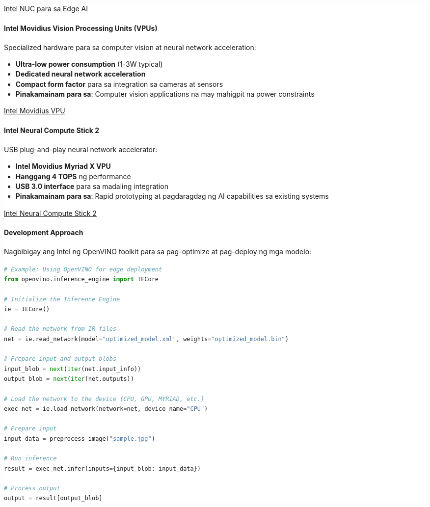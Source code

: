 [Intel NUC para sa Edge AI](https://www.intel.com/content/www/us/en/products/details/nuc.html)

#### Intel Movidius Vision Processing Units (VPUs)

Specialized hardware para sa computer vision at neural network acceleration:

- **Ultra-low power consumption** (1-3W typical)
- **Dedicated neural network acceleration**
- **Compact form factor** para sa integration sa cameras at sensors
- **Pinakamainam para sa**: Computer vision applications na may mahigpit na power constraints

[Intel Movidius VPU](https://www.intel.com/content/www/us/en/products/details/processors/movidius-vpu.html)

#### Intel Neural Compute Stick 2

USB plug-and-play neural network accelerator:

- **Intel Movidius Myriad X VPU**
- **Hanggang 4 TOPS** ng performance
- **USB 3.0 interface** para sa madaling integration
- **Pinakamainam para sa**: Rapid prototyping at pagdaragdag ng AI capabilities sa existing systems

[Intel Neural Compute Stick 2](https://www.intel.com/content/www/us/en/developer/tools/neural-compute-stick/overview.html)

#### Development Approach

Nagbibigay ang Intel ng OpenVINO toolkit para sa pag-optimize at pag-deploy ng mga modelo:

```python
# Example: Using OpenVINO for edge deployment
from openvino.inference_engine import IECore

# Initialize the Inference Engine
ie = IECore()

# Read the network from IR files
net = ie.read_network(model="optimized_model.xml", weights="optimized_model.bin")

# Prepare input and output blobs
input_blob = next(iter(net.input_info))
output_blob = next(iter(net.outputs))

# Load the network to the device (CPU, GPU, MYRIAD, etc.)
exec_net = ie.load_network(network=net, device_name="CPU")

# Prepare input
input_data = preprocess_image("sample.jpg")

# Run inference
result = exec_net.infer(inputs={input_blob: input_data})

# Process output
output = result[output_blob]
```
